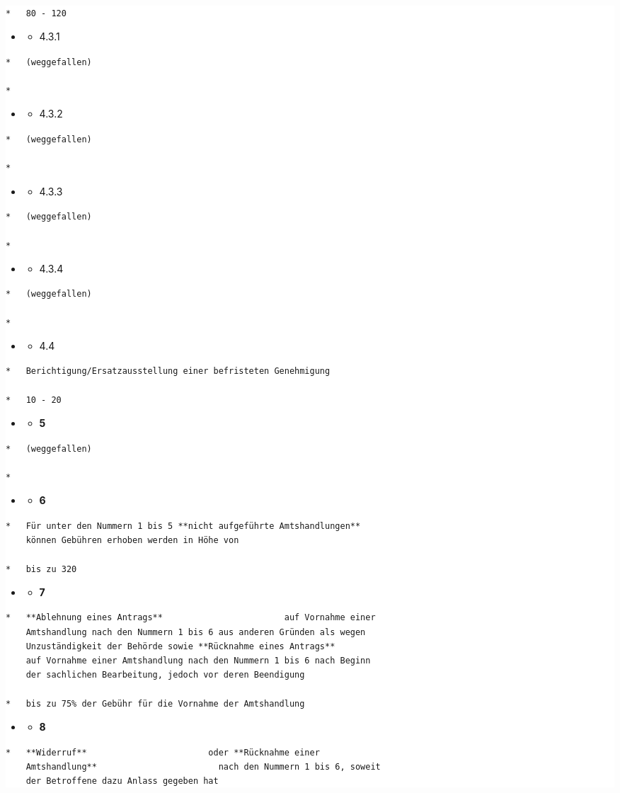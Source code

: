     *   80 - 120


*    *   4.3.1

    *   (weggefallen)

    *

*    *   4.3.2

    *   (weggefallen)

    *

*    *   4.3.3

    *   (weggefallen)

    *

*    *   4.3.4

    *   (weggefallen)

    *

*    *   4.4

    *   Berichtigung/Ersatzausstellung einer befristeten Genehmigung

    *   10 - 20


*    *   **5**

    *   (weggefallen)

    *

*    *   **6**

    *   Für unter den Nummern 1 bis 5 **nicht aufgeführte Amtshandlungen**
        können Gebühren erhoben werden in Höhe von

    *   bis zu 320


*    *   **7**

    *   **Ablehnung eines Antrags**                        auf Vornahme einer
        Amtshandlung nach den Nummern 1 bis 6 aus anderen Gründen als wegen
        Unzuständigkeit der Behörde sowie **Rücknahme eines Antrags**
        auf Vornahme einer Amtshandlung nach den Nummern 1 bis 6 nach Beginn
        der sachlichen Bearbeitung, jedoch vor deren Beendigung

    *   bis zu 75% der Gebühr für die Vornahme der Amtshandlung


*    *   **8**

    *   **Widerruf**                        oder **Rücknahme einer
        Amtshandlung**                        nach den Nummern 1 bis 6, soweit
        der Betroffene dazu Anlass gegeben hat
